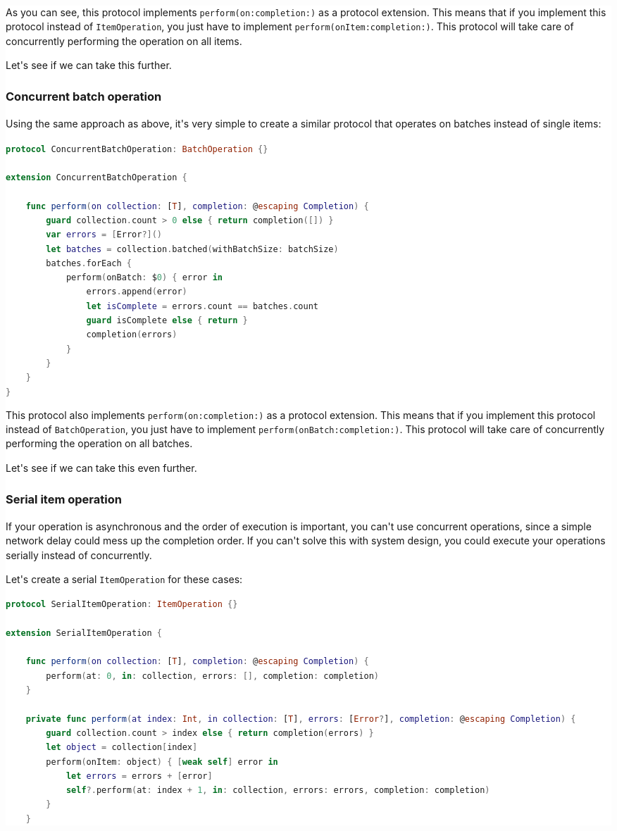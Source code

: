 As you can see, this protocol implements `perform(on:completion:)` as a protocol extension. This means that if you implement this protocol instead of `ItemOperation`, you just have to implement `perform(onItem:completion:)`. This protocol will take care of concurrently performing the operation on all items.

Let's see if we can take this further.


### Concurrent batch operation

Using the same approach as above, it's very simple to create a similar protocol that operates on batches instead of single items:

```swift
protocol ConcurrentBatchOperation: BatchOperation {}

extension ConcurrentBatchOperation {
    
    func perform(on collection: [T], completion: @escaping Completion) {
        guard collection.count > 0 else { return completion([]) }
        var errors = [Error?]()
        let batches = collection.batched(withBatchSize: batchSize)
        batches.forEach {
            perform(onBatch: $0) { error in
                errors.append(error)
                let isComplete = errors.count == batches.count
                guard isComplete else { return }
                completion(errors)
            }
        }
    }
}
```

This protocol also implements `perform(on:completion:)` as a protocol extension. This means that if you implement this protocol instead of `BatchOperation`, you just have to implement `perform(onBatch:completion:)`. This protocol will take care of concurrently performing the operation on all batches.

Let's see if we can take this even further.


### Serial item operation

If your operation is asynchronous and the order of execution is important, you can't use concurrent operations, since a simple network delay could mess up the completion order. If you can't solve this with system design, you could execute your operations serially instead of concurrently.

Let's create a serial `ItemOperation` for these cases:

```swift
protocol SerialItemOperation: ItemOperation {}

extension SerialItemOperation {
    
    func perform(on collection: [T], completion: @escaping Completion) {
        perform(at: 0, in: collection, errors: [], completion: completion)
    }
    
    private func perform(at index: Int, in collection: [T], errors: [Error?], completion: @escaping Completion) {
        guard collection.count > index else { return completion(errors) }
        let object = collection[index]
        perform(onItem: object) { [weak self] error in
            let errors = errors + [error]
            self?.perform(at: index + 1, in: collection, errors: errors, completion: completion)
        }
    }
```